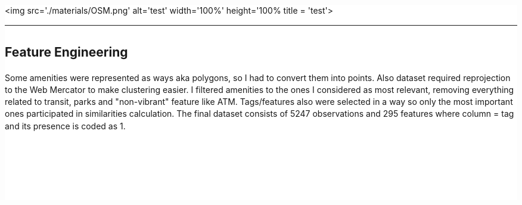 <img src='./materials/OSM.png' alt='test' width='100%' height='100% title = 'test'>

---
## Feature Engineering
Some amenities were represented as ways aka polygons, so I had to convert them into points. Also dataset required reprojection to the Web Mercator to make clustering easier.
I filtered amenities to the ones I considered as most relevant, removing everything related to transit, parks and "non-vibrant" feature like ATM. 
Tags/features also were selected in a way so only the most important ones participated in similarities calculation. 
The final dataset consists of 5247 observations and 295 features where column = tag and its presence is coded as 1.
<div style="width:100px; height:100px"></div>